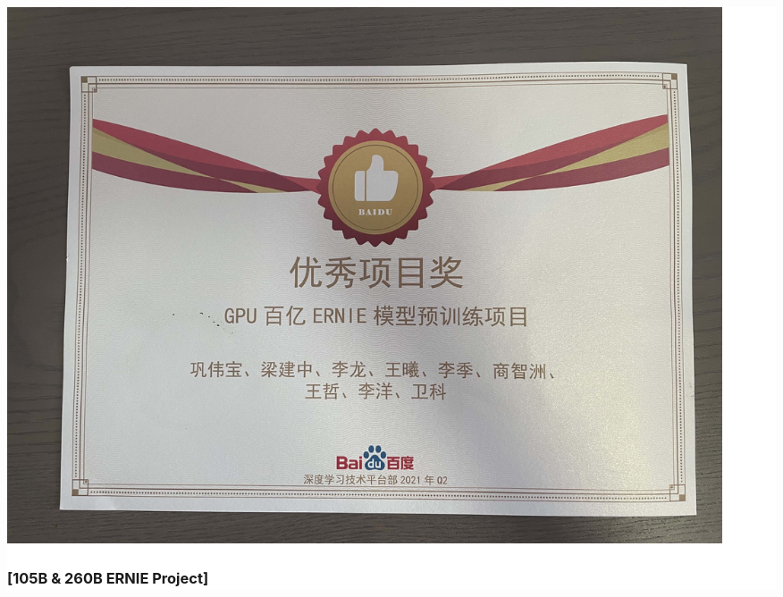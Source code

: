 <img src="images/ERNIE-10B.jpg" width="800">
</p>

### [105B & 260B ERNIE Project]
<p align="center">